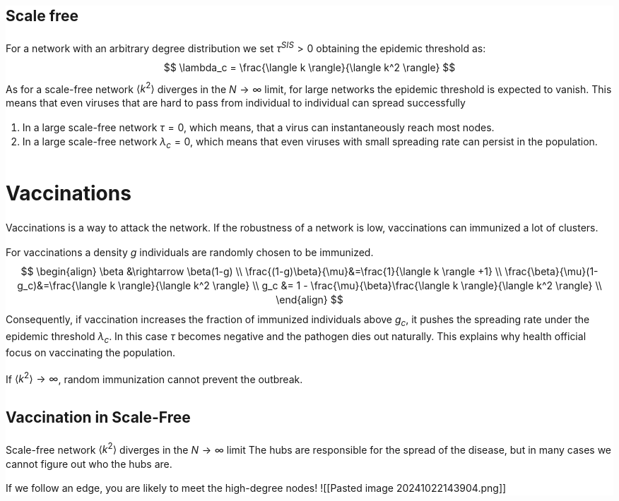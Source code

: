 ## Scale free
For a network with an arbitrary degree distribution we set $\tau^{SIS} > 0$ obtaining the epidemic threshold as:
$$
\lambda_c = \frac{\langle k \rangle}{\langle k^2 \rangle}
$$
As for a scale-free network $\langle k^2 \rangle$ diverges in the $N \rightarrow \infty$ limit, for large networks the epidemic threshold is expected to vanish.
This means that even viruses that are hard to pass from individual to individual can spread successfully

1. In a large scale-free network $\tau = 0$, which means, that a virus can instantaneously reach most nodes.
2. In a large scale-free network $\lambda_c = 0$, which means that even viruses with small spreading rate can persist in the population.

# Vaccinations
Vaccinations is a way to attack the network.
If the robustness of a network is low, vaccinations can immunized a lot of clusters.

For vaccinations a density $g$ individuals are randomly chosen to be immunized.
$$
\begin{align}
\beta &\rightarrow \beta(1-g) \\
\frac{(1-g)\beta}{\mu}&=\frac{1}{\langle k \rangle +1} \\
\frac{\beta}{\mu}(1-g_c)&=\frac{\langle k \rangle}{\langle k^2 \rangle} \\
g_c &= 1 - \frac{\mu}{\beta}\frac{\langle k \rangle}{\langle k^2 \rangle} \\
\end{align}
$$
Consequently, if vaccination increases the fraction of immunized individuals above $g_c$, it pushes the spreading rate under the epidemic threshold $\lambda_c$. In this case $\tau$ becomes negative and the pathogen dies out naturally. This explains why health official focus on vaccinating the population.

If $\langle k^2 \rangle \rightarrow \infty$, random immunization cannot prevent the outbreak.

## Vaccination in Scale-Free
Scale-free network $\langle k^2 \rangle$ diverges in the $N\rightarrow \infty$ limit
The hubs are responsible for the spread of the disease, but in many cases we cannot figure out who the hubs are.

If we follow an edge, you are likely to meet the high-degree nodes!
![[Pasted image 20241022143904.png]]
